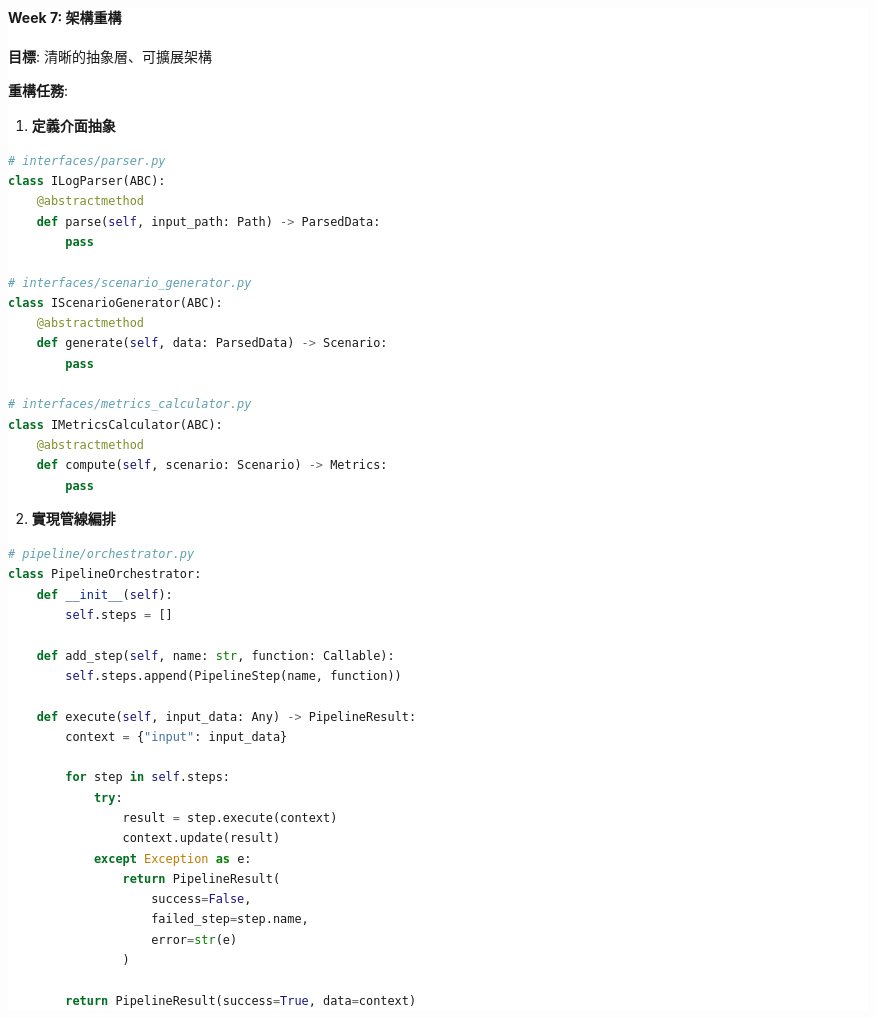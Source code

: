 #### Week 7: 架構重構

**目標**: 清晰的抽象層、可擴展架構

**重構任務**:

1. **定義介面抽象**
```python
# interfaces/parser.py
class ILogParser(ABC):
    @abstractmethod
    def parse(self, input_path: Path) -> ParsedData:
        pass

# interfaces/scenario_generator.py
class IScenarioGenerator(ABC):
    @abstractmethod
    def generate(self, data: ParsedData) -> Scenario:
        pass

# interfaces/metrics_calculator.py
class IMetricsCalculator(ABC):
    @abstractmethod
    def compute(self, scenario: Scenario) -> Metrics:
        pass
```

2. **實現管線編排**
```python
# pipeline/orchestrator.py
class PipelineOrchestrator:
    def __init__(self):
        self.steps = []

    def add_step(self, name: str, function: Callable):
        self.steps.append(PipelineStep(name, function))

    def execute(self, input_data: Any) -> PipelineResult:
        context = {"input": input_data}

        for step in self.steps:
            try:
                result = step.execute(context)
                context.update(result)
            except Exception as e:
                return PipelineResult(
                    success=False,
                    failed_step=step.name,
                    error=str(e)
                )

        return PipelineResult(success=True, data=context)
```
